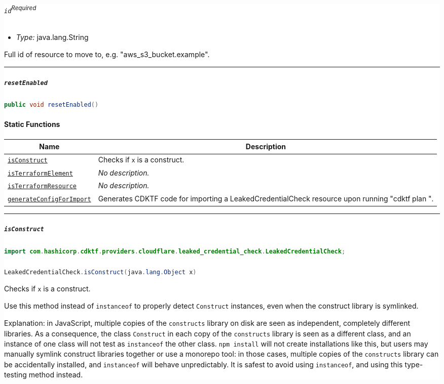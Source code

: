 ###### `id`<sup>Required</sup> <a name="id" id="@cdktf/provider-cloudflare.leakedCredentialCheck.LeakedCredentialCheck.moveToId.parameter.id"></a>

- *Type:* java.lang.String

Full id of resource to move to, e.g. "aws_s3_bucket.example".

---

##### `resetEnabled` <a name="resetEnabled" id="@cdktf/provider-cloudflare.leakedCredentialCheck.LeakedCredentialCheck.resetEnabled"></a>

```java
public void resetEnabled()
```

#### Static Functions <a name="Static Functions" id="Static Functions"></a>

| **Name** | **Description** |
| --- | --- |
| <code><a href="#@cdktf/provider-cloudflare.leakedCredentialCheck.LeakedCredentialCheck.isConstruct">isConstruct</a></code> | Checks if `x` is a construct. |
| <code><a href="#@cdktf/provider-cloudflare.leakedCredentialCheck.LeakedCredentialCheck.isTerraformElement">isTerraformElement</a></code> | *No description.* |
| <code><a href="#@cdktf/provider-cloudflare.leakedCredentialCheck.LeakedCredentialCheck.isTerraformResource">isTerraformResource</a></code> | *No description.* |
| <code><a href="#@cdktf/provider-cloudflare.leakedCredentialCheck.LeakedCredentialCheck.generateConfigForImport">generateConfigForImport</a></code> | Generates CDKTF code for importing a LeakedCredentialCheck resource upon running "cdktf plan <stack-name>". |

---

##### `isConstruct` <a name="isConstruct" id="@cdktf/provider-cloudflare.leakedCredentialCheck.LeakedCredentialCheck.isConstruct"></a>

```java
import com.hashicorp.cdktf.providers.cloudflare.leaked_credential_check.LeakedCredentialCheck;

LeakedCredentialCheck.isConstruct(java.lang.Object x)
```

Checks if `x` is a construct.

Use this method instead of `instanceof` to properly detect `Construct`
instances, even when the construct library is symlinked.

Explanation: in JavaScript, multiple copies of the `constructs` library on
disk are seen as independent, completely different libraries. As a
consequence, the class `Construct` in each copy of the `constructs` library
is seen as a different class, and an instance of one class will not test as
`instanceof` the other class. `npm install` will not create installations
like this, but users may manually symlink construct libraries together or
use a monorepo tool: in those cases, multiple copies of the `constructs`
library can be accidentally installed, and `instanceof` will behave
unpredictably. It is safest to avoid using `instanceof`, and using
this type-testing method instead.

